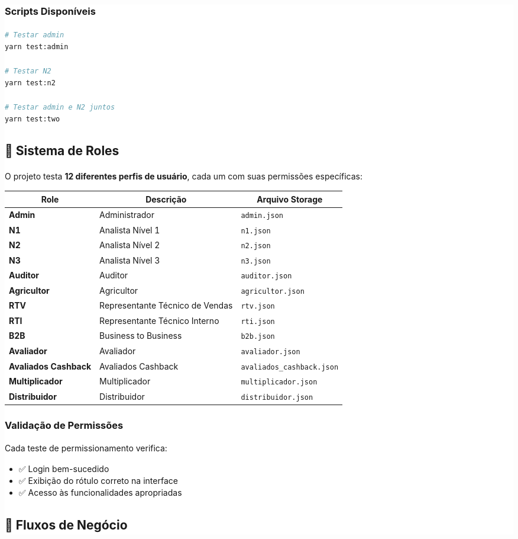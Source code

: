 ### Scripts Disponíveis

```bash
# Testar admin
yarn test:admin

# Testar N2
yarn test:n2

# Testar admin e N2 juntos
yarn test:two
```

## 👥 Sistema de Roles

O projeto testa **12 diferentes perfis de usuário**, cada um com suas permissões específicas:

| Role                   | Descrição                       | Arquivo Storage           |
| ---------------------- | ------------------------------- | ------------------------- |
| **Admin**              | Administrador                   | `admin.json`              |
| **N1**                 | Analista Nível 1                | `n1.json`                 |
| **N2**                 | Analista Nível 2                | `n2.json`                 |
| **N3**                 | Analista Nível 3                | `n3.json`                 |
| **Auditor**            | Auditor                         | `auditor.json`            |
| **Agricultor**         | Agricultor                      | `agricultor.json`         |
| **RTV**                | Representante Técnico de Vendas | `rtv.json`                |
| **RTI**                | Representante Técnico Interno   | `rti.json`                |
| **B2B**                | Business to Business            | `b2b.json`                |
| **Avaliador**          | Avaliador                       | `avaliador.json`          |
| **Avaliados Cashback** | Avaliados Cashback              | `avaliados_cashback.json` |
| **Multiplicador**      | Multiplicador                   | `multiplicador.json`      |
| **Distribuidor**       | Distribuidor                    | `distribuidor.json`       |

### Validação de Permissões

Cada teste de permissionamento verifica:

- ✅ Login bem-sucedido
- ✅ Exibição do rótulo correto na interface
- ✅ Acesso às funcionalidades apropriadas

## 🔄 Fluxos de Negócio
